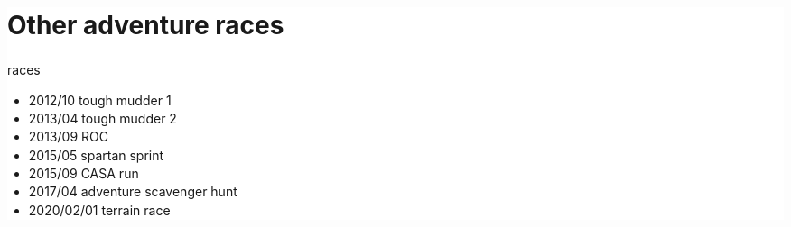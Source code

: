 # Other adventure races


races
- 2012/10 tough mudder 1
- 2013/04 tough mudder 2
- 2013/09 ROC
- 2015/05 spartan sprint
- 2015/09 CASA run
- 2017/04 adventure scavenger hunt 
- 2020/02/01 terrain race

